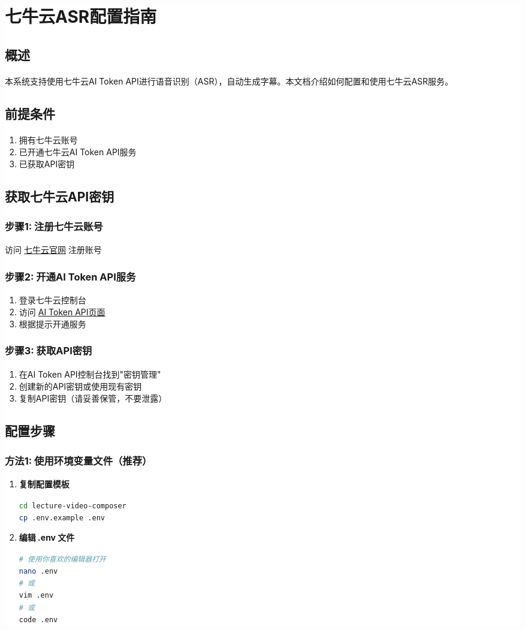 # 七牛云ASR配置指南

## 概述

本系统支持使用七牛云AI Token API进行语音识别（ASR），自动生成字幕。本文档介绍如何配置和使用七牛云ASR服务。

## 前提条件

1. 拥有七牛云账号
2. 已开通七牛云AI Token API服务
3. 已获取API密钥

## 获取七牛云API密钥

### 步骤1: 注册七牛云账号

访问 [七牛云官网](https://www.qiniu.com/) 注册账号

### 步骤2: 开通AI Token API服务

1. 登录七牛云控制台
2. 访问 [AI Token API页面](https://portal.qiniu.com/ai-token/overview)
3. 根据提示开通服务

### 步骤3: 获取API密钥

1. 在AI Token API控制台找到"密钥管理"
2. 创建新的API密钥或使用现有密钥
3. 复制API密钥（请妥善保管，不要泄露）

## 配置步骤

### 方法1: 使用环境变量文件（推荐）

1. **复制配置模板**
   ```bash
   cd lecture-video-composer
   cp .env.example .env
   ```

2. **编辑 .env 文件**
   ```bash
   # 使用你喜欢的编辑器打开
   nano .env
   # 或
   vim .env
   # 或
   code .env
   ```
